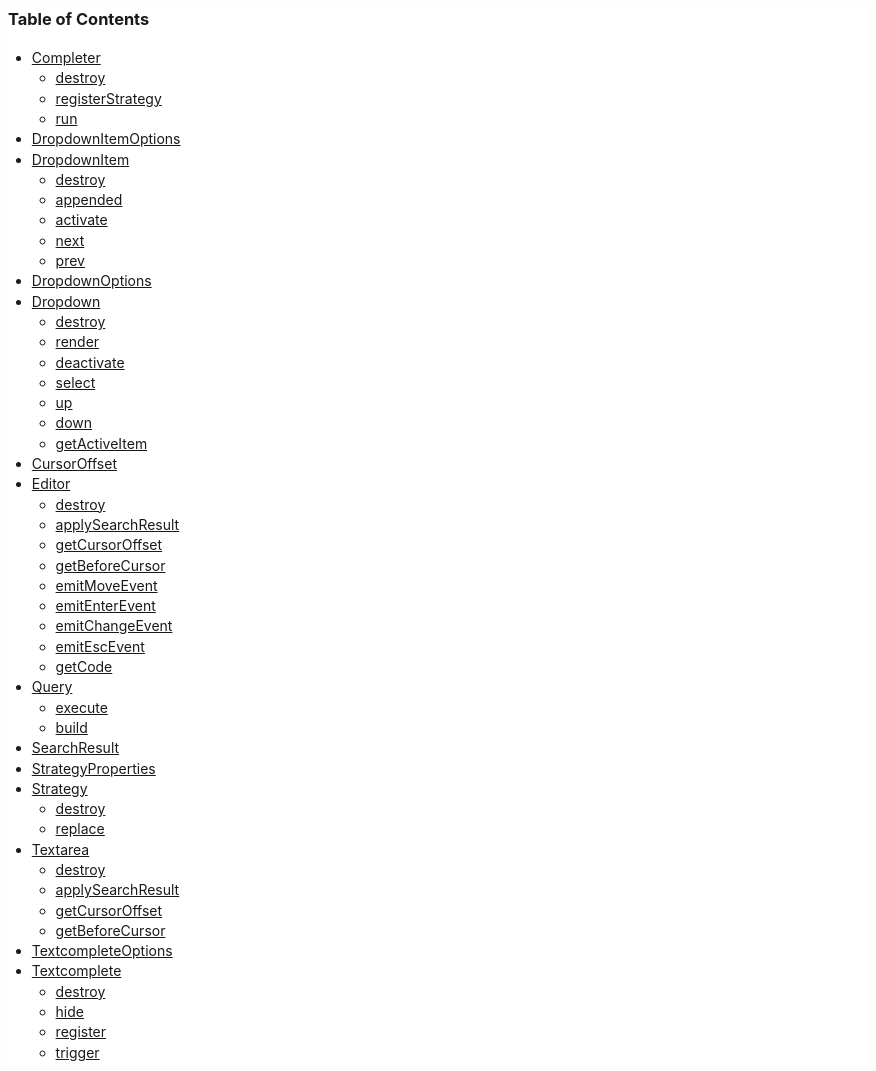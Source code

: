 

### Table of Contents

-   [Completer](#completer)
    -   [destroy](#destroy)
    -   [registerStrategy](#registerstrategy)
    -   [run](#run)
-   [DropdownItemOptions](#dropdownitemoptions)
-   [DropdownItem](#dropdownitem)
    -   [destroy](#destroy-1)
    -   [appended](#appended)
    -   [activate](#activate)
    -   [next](#next)
    -   [prev](#prev)
-   [DropdownOptions](#dropdownoptions)
-   [Dropdown](#dropdown)
    -   [destroy](#destroy-2)
    -   [render](#render)
    -   [deactivate](#deactivate)
    -   [select](#select)
    -   [up](#up)
    -   [down](#down)
    -   [getActiveItem](#getactiveitem)
-   [CursorOffset](#cursoroffset)
-   [Editor](#editor)
    -   [destroy](#destroy-3)
    -   [applySearchResult](#applysearchresult)
    -   [getCursorOffset](#getcursoroffset)
    -   [getBeforeCursor](#getbeforecursor)
    -   [emitMoveEvent](#emitmoveevent)
    -   [emitEnterEvent](#emitenterevent)
    -   [emitChangeEvent](#emitchangeevent)
    -   [emitEscEvent](#emitescevent)
    -   [getCode](#getcode)
-   [Query](#query)
    -   [execute](#execute)
    -   [build](#build)
-   [SearchResult](#searchresult)
-   [StrategyProperties](#strategyproperties)
-   [Strategy](#strategy)
    -   [destroy](#destroy-4)
    -   [replace](#replace)
-   [Textarea](#textarea)
    -   [destroy](#destroy-5)
    -   [applySearchResult](#applysearchresult-1)
    -   [getCursorOffset](#getcursoroffset-1)
    -   [getBeforeCursor](#getbeforecursor-1)
-   [TextcompleteOptions](#textcompleteoptions)
-   [Textcomplete](#textcomplete)
    -   [destroy](#destroy-6)
    -   [hide](#hide)
    -   [register](#register)
    -   [trigger](#trigger)
